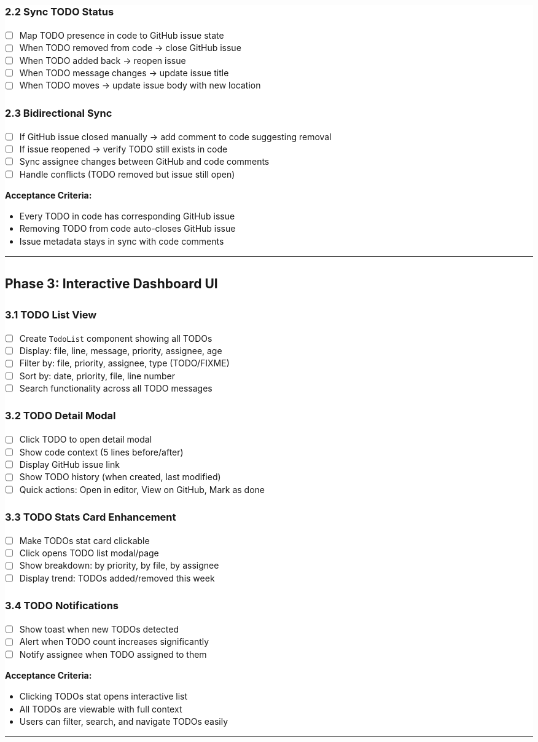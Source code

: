 ### 2.2 Sync TODO Status
- [ ] Map TODO presence in code to GitHub issue state
- [ ] When TODO removed from code → close GitHub issue
- [ ] When TODO added back → reopen issue
- [ ] When TODO message changes → update issue title
- [ ] When TODO moves → update issue body with new location

### 2.3 Bidirectional Sync
- [ ] If GitHub issue closed manually → add comment to code suggesting removal
- [ ] If issue reopened → verify TODO still exists in code
- [ ] Sync assignee changes between GitHub and code comments
- [ ] Handle conflicts (TODO removed but issue still open)

**Acceptance Criteria:**
- Every TODO in code has corresponding GitHub issue
- Removing TODO from code auto-closes GitHub issue
- Issue metadata stays in sync with code comments

---

## Phase 3: Interactive Dashboard UI

### 3.1 TODO List View
- [ ] Create `TodoList` component showing all TODOs
- [ ] Display: file, line, message, priority, assignee, age
- [ ] Filter by: file, priority, assignee, type (TODO/FIXME)
- [ ] Sort by: date, priority, file, line number
- [ ] Search functionality across all TODO messages

### 3.2 TODO Detail Modal
- [ ] Click TODO to open detail modal
- [ ] Show code context (5 lines before/after)
- [ ] Display GitHub issue link
- [ ] Show TODO history (when created, last modified)
- [ ] Quick actions: Open in editor, View on GitHub, Mark as done

### 3.3 TODO Stats Card Enhancement
- [ ] Make TODOs stat card clickable
- [ ] Click opens TODO list modal/page
- [ ] Show breakdown: by priority, by file, by assignee
- [ ] Display trend: TODOs added/removed this week

### 3.4 TODO Notifications
- [ ] Show toast when new TODOs detected
- [ ] Alert when TODO count increases significantly
- [ ] Notify assignee when TODO assigned to them

**Acceptance Criteria:**
- Clicking TODOs stat opens interactive list
- All TODOs are viewable with full context
- Users can filter, search, and navigate TODOs easily

---